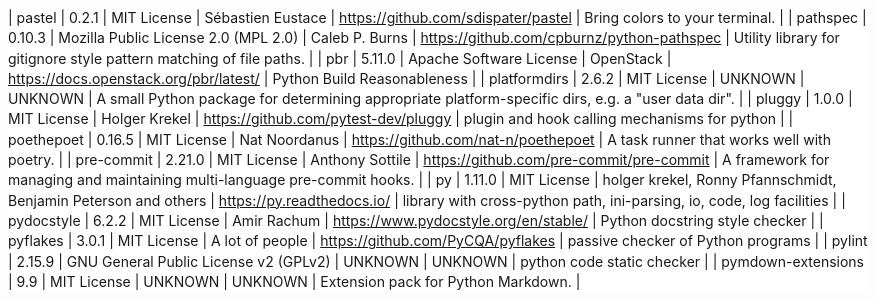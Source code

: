 | pastel                                    | 0.2.1     | MIT License                                        | Sébastien Eustace                                                                                                | https://github.com/sdispater/pastel                                  | Bring colors to your terminal.                                                                                                                                             |
| pathspec                                  | 0.10.3    | Mozilla Public License 2.0 (MPL 2.0)               | Caleb P. Burns                                                                                                   | https://github.com/cpburnz/python-pathspec                           | Utility library for gitignore style pattern matching of file paths.                                                                                                        |
| pbr                                       | 5.11.0    | Apache Software License                            | OpenStack                                                                                                        | https://docs.openstack.org/pbr/latest/                               | Python Build Reasonableness                                                                                                                                                |
| platformdirs                              | 2.6.2     | MIT License                                        | UNKNOWN                                                                                                          | UNKNOWN                                                              | A small Python package for determining appropriate platform-specific dirs, e.g. a "user data dir".                                                                         |
| pluggy                                    | 1.0.0     | MIT License                                        | Holger Krekel                                                                                                    | https://github.com/pytest-dev/pluggy                                 | plugin and hook calling mechanisms for python                                                                                                                              |
| poethepoet                                | 0.16.5    | MIT License                                        | Nat Noordanus                                                                                                    | https://github.com/nat-n/poethepoet                                  | A task runner that works well with poetry.                                                                                                                                 |
| pre-commit                                | 2.21.0    | MIT License                                        | Anthony Sottile                                                                                                  | https://github.com/pre-commit/pre-commit                             | A framework for managing and maintaining multi-language pre-commit hooks.                                                                                                  |
| py                                        | 1.11.0    | MIT License                                        | holger krekel, Ronny Pfannschmidt, Benjamin Peterson and others                                                  | https://py.readthedocs.io/                                           | library with cross-python path, ini-parsing, io, code, log facilities                                                                                                      |
| pydocstyle                                | 6.2.2     | MIT License                                        | Amir Rachum                                                                                                      | https://www.pydocstyle.org/en/stable/                                | Python docstring style checker                                                                                                                                             |
| pyflakes                                  | 3.0.1     | MIT License                                        | A lot of people                                                                                                  | https://github.com/PyCQA/pyflakes                                    | passive checker of Python programs                                                                                                                                         |
| pylint                                    | 2.15.9    | GNU General Public License v2 (GPLv2)              | UNKNOWN                                                                                                          | UNKNOWN                                                              | python code static checker                                                                                                                                                 |
| pymdown-extensions                        | 9.9       | MIT License                                        | UNKNOWN                                                                                                          | UNKNOWN                                                              | Extension pack for Python Markdown.                                                                                                                                        |